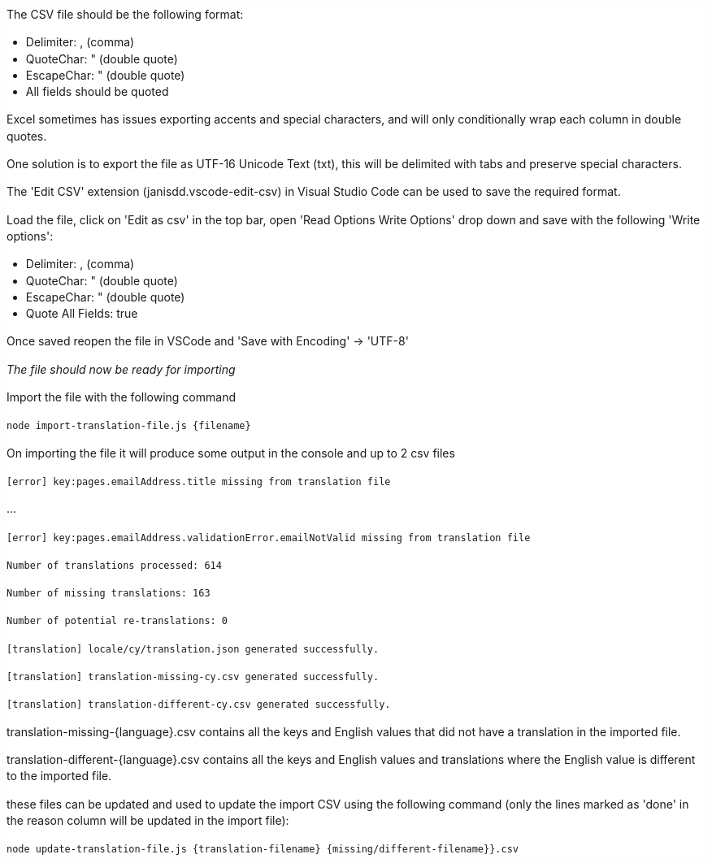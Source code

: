 The CSV file should be the following format:

- Delimiter: , (comma)
- QuoteChar: " (double quote)
- EscapeChar: " (double quote)
- All fields should be quoted

Excel sometimes has issues exporting accents and special characters, and will only conditionally wrap each column in double quotes.

One solution is to export the file as UTF-16 Unicode Text (txt), this will be delimited with tabs and preserve special characters.

The 'Edit CSV' extension (janisdd.vscode-edit-csv) in Visual Studio Code can be used to save the required format.

Load the file, click on 'Edit as csv' in the top bar, open 'Read Options Write Options' drop down and save with the following 'Write options':

- Delimiter: , (comma)
- QuoteChar: " (double quote)
- EscapeChar: " (double quote)
- Quote All Fields: true

Once saved reopen the file in VSCode and 'Save with Encoding' -> 'UTF-8'

_The file should now be ready for importing_

Import the file with the following command

`node import-translation-file.js {filename}`

On importing the file it will produce some output in the console and up to 2 csv files

`[error] key:pages.emailAddress.title missing from translation file`

...

`[error] key:pages.emailAddress.validationError.emailNotValid missing from translation file`

`Number of translations processed: 614`

`Number of missing translations: 163`

`Number of potential re-translations: 0`

`[translation] locale/cy/translation.json generated successfully.`

`[translation] translation-missing-cy.csv generated successfully.`

`[translation] translation-different-cy.csv generated successfully.`

translation-missing-{language}.csv contains all the keys and English values that did not have a translation in the imported file.

translation-different-{language}.csv contains all the keys and English values and translations where the English value is different to the imported file.

these files can be updated and used to update the import CSV using the following command (only the lines marked as 'done' in the reason column will be updated in the import file):

`node update-translation-file.js {translation-filename} {missing/different-filename}}.csv`
